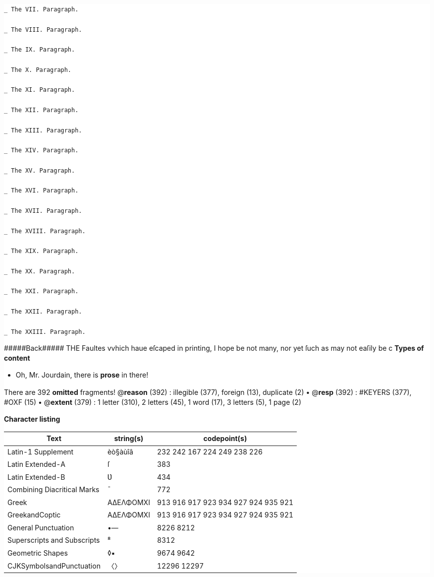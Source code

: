     _ The VII. Paragraph.

    _ The VIII. Paragraph.

    _ The IX. Paragraph.

    _ The X. Paragraph.

    _ The XI. Paragraph.

    _ The XII. Paragraph.

    _ The XIII. Paragraph.

    _ The XIV. Paragraph.

    _ The XV. Paragraph.

    _ The XVI. Paragraph.

    _ The XVII. Paragraph.

    _ The XVIII. Paragraph.

    _ The XIX. Paragraph.

    _ The XX. Paragraph.

    _ The XXI. Paragraph.

    _ The XXII. Paragraph.

    _ The XXIII. Paragraph.

#####Back#####
THE Faultes vvhich haue eſcaped in printing, I hope be not many, nor yet ſuch as may not eaſily be c
**Types of content**

  * Oh, Mr. Jourdain, there is **prose** in there!

There are 392 **omitted** fragments! 
 @__reason__ (392) : illegible (377), foreign (13), duplicate (2)  •  @__resp__ (392) : #KEYERS (377), #OXF (15)  •  @__extent__ (379) : 1 letter (310), 2 letters (45), 1 word (17), 3 letters (5), 1 page (2)

**Character listing**


|Text|string(s)|codepoint(s)|
|---|---|---|
|Latin-1 Supplement|èò§àùîâ|232 242 167 224 249 238 226|
|Latin Extended-A|ſ|383|
|Latin Extended-B|Ʋ|434|
|Combining             Diacritical Marks|̄|772|
|Greek|ΑΔΕΛΦΟΜΧΙ|913 916 917 923 934 927 924 935 921|
|GreekandCoptic|ΑΔΕΛΦΟΜΧΙ|913 916 917 923 934 927 924 935 921|
|General Punctuation|•—|8226 8212|
|Superscripts             and Subscripts|⁸|8312|
|Geometric Shapes|◊▪|9674 9642|
|CJKSymbolsandPunctuation|〈〉|12296 12297|
